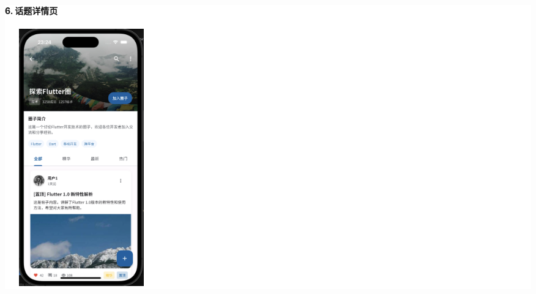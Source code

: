 #### 6. 话题详情页
<img src="assets/images/project/截屏2025-05-11%2023.24.24.png" alt="话题详情页" width="250" height="420"/>
